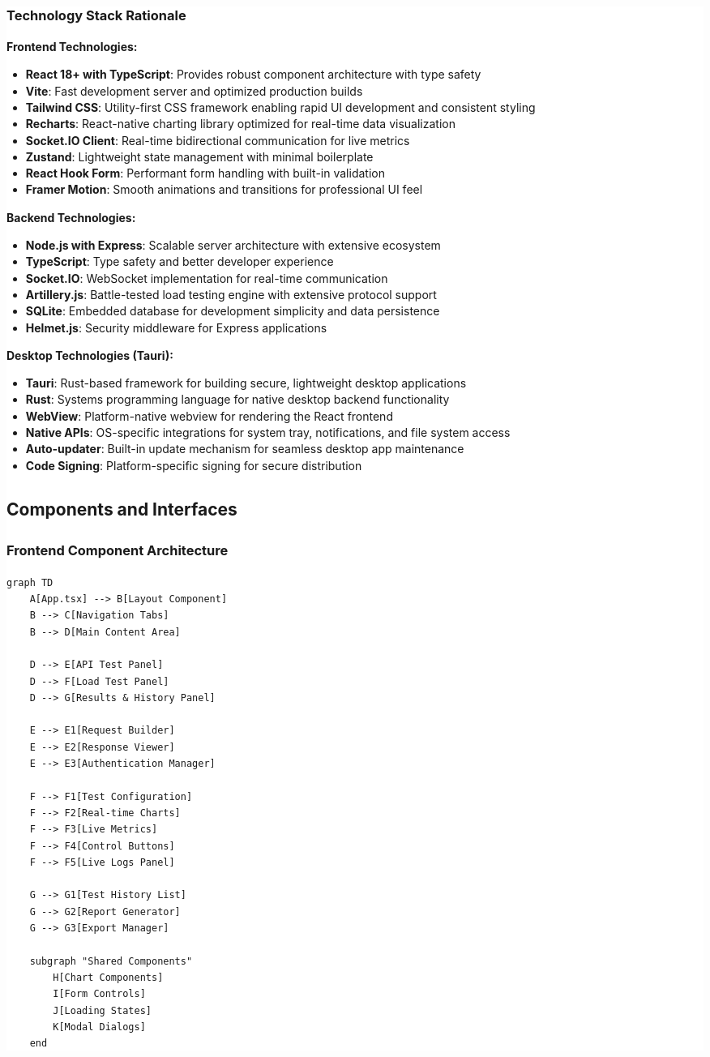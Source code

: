 ### Technology Stack Rationale

**Frontend Technologies:**
- **React 18+ with TypeScript**: Provides robust component architecture with type safety
- **Vite**: Fast development server and optimized production builds
- **Tailwind CSS**: Utility-first CSS framework enabling rapid UI development and consistent styling
- **Recharts**: React-native charting library optimized for real-time data visualization
- **Socket.IO Client**: Real-time bidirectional communication for live metrics
- **Zustand**: Lightweight state management with minimal boilerplate
- **React Hook Form**: Performant form handling with built-in validation
- **Framer Motion**: Smooth animations and transitions for professional UI feel

**Backend Technologies:**
- **Node.js with Express**: Scalable server architecture with extensive ecosystem
- **TypeScript**: Type safety and better developer experience
- **Socket.IO**: WebSocket implementation for real-time communication
- **Artillery.js**: Battle-tested load testing engine with extensive protocol support
- **SQLite**: Embedded database for development simplicity and data persistence
- **Helmet.js**: Security middleware for Express applications

**Desktop Technologies (Tauri):**
- **Tauri**: Rust-based framework for building secure, lightweight desktop applications
- **Rust**: Systems programming language for native desktop backend functionality
- **WebView**: Platform-native webview for rendering the React frontend
- **Native APIs**: OS-specific integrations for system tray, notifications, and file system access
- **Auto-updater**: Built-in update mechanism for seamless desktop app maintenance
- **Code Signing**: Platform-specific signing for secure distribution

## Components and Interfaces

### Frontend Component Architecture

```mermaid
graph TD
    A[App.tsx] --> B[Layout Component]
    B --> C[Navigation Tabs]
    B --> D[Main Content Area]
    
    D --> E[API Test Panel]
    D --> F[Load Test Panel]
    D --> G[Results & History Panel]
    
    E --> E1[Request Builder]
    E --> E2[Response Viewer]
    E --> E3[Authentication Manager]
    
    F --> F1[Test Configuration]
    F --> F2[Real-time Charts]
    F --> F3[Live Metrics]
    F --> F4[Control Buttons]
    F --> F5[Live Logs Panel]
    
    G --> G1[Test History List]
    G --> G2[Report Generator]
    G --> G3[Export Manager]
    
    subgraph "Shared Components"
        H[Chart Components]
        I[Form Controls]
        J[Loading States]
        K[Modal Dialogs]
    end
```
